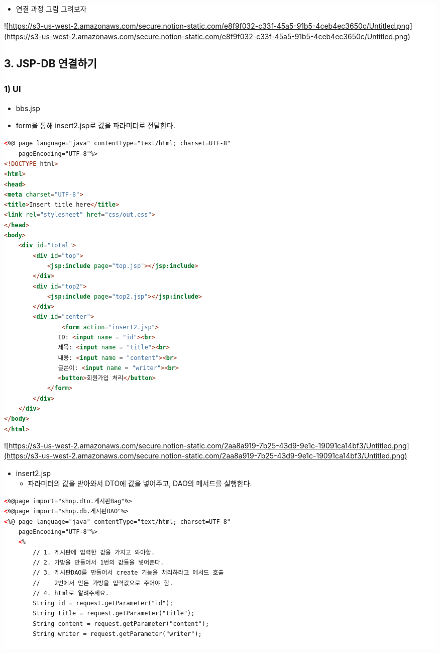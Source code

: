 - 연결 과정 그림 그려보자

![https://s3-us-west-2.amazonaws.com/secure.notion-static.com/e8f9f032-c33f-45a5-91b5-4ceb4ec3650c/Untitled.png](https://s3-us-west-2.amazonaws.com/secure.notion-static.com/e8f9f032-c33f-45a5-91b5-4ceb4ec3650c/Untitled.png)

## 3. JSP-DB 연결하기

### 1) UI

- bbs.jsp

- form을 통해 insert2.jsp로 값을 파라미터로 전달한다.

```html
<%@ page language="java" contentType="text/html; charset=UTF-8"
    pageEncoding="UTF-8"%>
<!DOCTYPE html>
<html>
<head>
<meta charset="UTF-8">
<title>Insert title here</title>
<link rel="stylesheet" href="css/out.css">
</head>
<body>
	<div id="total">
		<div id="top">
			<jsp:include page="top.jsp"></jsp:include>
		</div>
		<div id="top2">
			<jsp:include page="top2.jsp"></jsp:include>
		</div>
		<div id="center">
				<form action="insert2.jsp">
			   ID: <input name = "id"><br>
			   제목: <input name = "title"><br>
			   내용: <input name = "content"><br>
			   글쓴이: <input name = "writer"><br>
			   <button>회원가입 처리</button>
			</form>
		</div>
	</div>
</body>
</html>
```

![https://s3-us-west-2.amazonaws.com/secure.notion-static.com/2aa8a919-7b25-43d9-9e1c-19091ca14bf3/Untitled.png](https://s3-us-west-2.amazonaws.com/secure.notion-static.com/2aa8a919-7b25-43d9-9e1c-19091ca14bf3/Untitled.png)

- insert2.jsp
    - 파라미터의 값을 받아와서 DTO에 값을 넣어주고, DAO의 메서드를 실행한다.

```html
<%@page import="shop.dto.게시판Bag"%>
<%@page import="shop.db.게시판DAO"%>
<%@ page language="java" contentType="text/html; charset=UTF-8"
    pageEncoding="UTF-8"%>
    <%
    	// 1. 게시판에 입력한 값을 가지고 와야함.
    	// 2. 가방을 만들어서 1번의 값들을 넣어준다.
    	// 3. 게시판DAO를 만들어서 create 기능을 처리하라고 메서드 호출
    	//	  2번에서 만든 가방을 입력값으로 주어야 함.
    	// 4. html로 알려주세요.
    	String id = request.getParameter("id");	
    	String title = request.getParameter("title");	
    	String content = request.getParameter("content");	
    	String writer = request.getParameter("writer");
    	
```